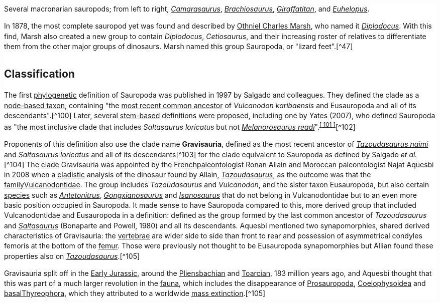 Several macronarian sauropods; from left to right, *[Camarasaurus](https://en.m.wikipedia.org/wiki/Camarasaurus "Camarasaurus")*, *[Brachiosaurus](https://en.m.wikipedia.org/wiki/Brachiosaurus "Brachiosaurus")*, *[Giraffatitan](https://en.m.wikipedia.org/wiki/Giraffatitan "Giraffatitan")*, and *[Euhelopus](https://en.m.wikipedia.org/wiki/Euhelopus "Euhelopus")*.

In 1878, the most complete sauropod yet was found and described by [Othniel Charles Marsh](https://en.m.wikipedia.org/wiki/Othniel_Charles_Marsh "Othniel Charles Marsh"), who named it *[Diplodocus](https://en.m.wikipedia.org/wiki/Diplodocus "Diplodocus")*. With this find, Marsh also created a new group to contain *Diplodocus*, *Cetiosaurus*, and their increasing roster of relatives to differentiate them from the other major groups of dinosaurs. Marsh named this group Sauropoda, or "lizard feet".[^47]

## Classification

The first [phylogenetic](https://en.m.wikipedia.org/wiki/Phylogenetic "Phylogenetic") definition of Sauropoda was published in 1997 by Salgado and colleagues. They defined the clade as a [node-based taxon](https://en.m.wikipedia.org/wiki/Node-based_taxon "Node-based taxon"), containing "the [most recent common ancestor](https://en.m.wikipedia.org/wiki/Most_recent_common_ancestor "Most recent common ancestor") of *Vulcanodon karibaensis* and Eusauropoda and all of its descendants".[^100] Later, several [stem-based](https://en.m.wikipedia.org/wiki/Stem-based_taxon "Stem-based taxon") definitions were proposed, including one by Yates (2007), who defined Sauropoda as "the most inclusive clade that includes *Saltasaurus loricatus* but not *[Melanorosaurus readi](https://en.m.wikipedia.org/wiki/Melanorosaurus_readi "Melanorosaurus readi")*".<sup><a href="https://en.m.wikipedia.org/wiki/#cite_note-Fabr%C3%A8gues2015-101"><span>[</span> 101 <span>]</span></a></sup>[^102]

Proponents of this definition also use the clade name **Gravisauria**, defined as the most recent ancestor of *[Tazoudasaurus naimi](https://en.m.wikipedia.org/wiki/Tazoudasaurus_naimi "Tazoudasaurus naimi")* and *Saltasaurus loricatus* and all of its descendants[^103] for the clade equivalent to Sauropoda as defined by Salgado *et al.*[^104] The [clade](https://en.m.wikipedia.org/wiki/Clade "Clade") Gravisauria was appointed by the [French](https://en.m.wikipedia.org/wiki/French_people "French people")[paleontologist](https://en.m.wikipedia.org/wiki/Paleontologist "Paleontologist") Ronan Allain and [Moroccan](https://en.m.wikipedia.org/wiki/Moroccan_people "Moroccan people") paleontologist Najat Aquesbi in 2008 when a [cladistic](https://en.m.wikipedia.org/wiki/Cladistic "Cladistic") analysis of the dinosaur found by Allain, *[Tazoudasaurus](https://en.m.wikipedia.org/wiki/Tazoudasaurus "Tazoudasaurus")*, as the outcome was that the [family](https://en.m.wikipedia.org/wiki/Family_\(biology\) "Family (biology)")[Vulcanodontidae](https://en.m.wikipedia.org/wiki/Vulcanodontidae "Vulcanodontidae"). The group includes *Tazoudasaurus* and *Vulcanodon*, and the sister taxon Eusauropoda, but also certain [species](https://en.m.wikipedia.org/wiki/Species "Species") such as *[Antetonitrus](https://en.m.wikipedia.org/wiki/Antetonitrus "Antetonitrus")*, *[Gongxianosaurus](https://en.m.wikipedia.org/wiki/Gongxianosaurus "Gongxianosaurus")* and *[Isanosaurus](https://en.m.wikipedia.org/wiki/Isanosaurus "Isanosaurus")* that do not belong in Vulcanodontidae but to an even more basic position occupied in Sauropoda. It made sense to have Sauropoda compared to this, more derived group that included Vulcanodontidae and Eusauropoda in a definition: defined as the group formed by the last common ancestor of *Tazoudasaurus* and *[Saltasaurus](https://en.m.wikipedia.org/wiki/Saltasaurus "Saltasaurus")* (Bonaparte and Powell, 1980) and all its descendants. Aquesbi mentioned two synapomorphies, shared derived characteristics of Gravisauria: the [vertebrae](https://en.m.wikipedia.org/wiki/Vertebrae "Vertebrae") are wider side to side than front to rear and possession of asymmetrical condyles femoris at the bottom of the [femur](https://en.m.wikipedia.org/wiki/Femur "Femur"). Those were previously not thought to be Eusauropoda synapomorphies but Allian found these properties also on *[Tazoudasaurus](https://en.m.wikipedia.org/wiki/Tazoudasaurus "Tazoudasaurus")*.[^105]

Gravisauria split off in the [Early Jurassic](https://en.m.wikipedia.org/wiki/Early_Jurassic "Early Jurassic"), around the [Pliensbachian](https://en.m.wikipedia.org/wiki/Pliensbachian "Pliensbachian") and [Toarcian](https://en.m.wikipedia.org/wiki/Toarcian "Toarcian"), 183 million years ago, and Aquesbi thought that this was part of a much larger revolution in the [fauna](https://en.m.wikipedia.org/wiki/Animal "Animal"), which includes the disappearance of [Prosauropoda](https://en.m.wikipedia.org/wiki/Plateosauridae "Plateosauridae"), [Coelophysoidea](https://en.m.wikipedia.org/wiki/Coelophysoidea "Coelophysoidea") and [basal](https://en.m.wikipedia.org/wiki/Basal_\(phylogenetics\) "Basal (phylogenetics)")[Thyreophora](https://en.m.wikipedia.org/wiki/Thyreophora "Thyreophora"), which they attributed to a worldwide [mass extinction](https://en.m.wikipedia.org/wiki/Mass_extinction "Mass extinction").[^105]


[^1]: ["sauropod"](https://www.merriam-webster.com/dictionary/sauropod). *[Merriam-Webster.com Dictionary](https://en.m.wikipedia.org/wiki/Merriam-Webster "Merriam-Webster")*. Merriam-Webster.
[^2]: ["sauropod"](https://www.dictionary.com/browse/sauropod). *[Dictionary.com Unabridged](https://en.m.wikipedia.org/wiki/Dictionary.com "Dictionary.com")* (Online). n.d.
[^3]: Tschopp, E.; Mateus, O.; Benson, R. B. J. (2015). ["A specimen-level phylogenetic analysis and taxonomic revision of Diplodocidae (Dinosauria, Sauropoda)"](https://www.ncbi.nlm.nih.gov/pmc/articles/PMC4393826). *PeerJ*. **3**: e857. [doi](https://en.m.wikipedia.org/wiki/Doi_\(identifier\) "Doi (identifier)"):[10.7717/peerj.857](https://doi.org/10.7717%2Fpeerj.857). [PMC](https://en.m.wikipedia.org/wiki/PMC_\(identifier\) "PMC (identifier)") [4393826](https://www.ncbi.nlm.nih.gov/pmc/articles/PMC4393826). [PMID](https://en.m.wikipedia.org/wiki/PMID_\(identifier\) "PMID (identifier)") [25870766](https://pubmed.ncbi.nlm.nih.gov/25870766).
[^4]: [blogs.scientificamerican.com tetrapod-zoology 2015-04-24 That Brontosaurus Thing](http://blogs.scientificamerican.com/tetrapod-zoology/2015/04/24/that-brontosaurus-thing/?WT.mc_id=SA_Facebook)
[^5]: Jens N. Lallensack; Hendrik Klein; Jesper Milàn; Oliver Wings; Octávio Mateus; Lars B. Clemmensen (2017). ["Sauropodomorph dinosaur trackways from the Fleming Fjord Formation of East Greenland: Evidence for Late Triassic sauropods"](https://doi.org/10.4202%2Fapp.00374.2017). *Acta Palaeontologica Polonica*. **62** (4): 833– 843. [doi](https://en.m.wikipedia.org/wiki/Doi_\(identifier\) "Doi (identifier)"):[10.4202/app.00374.2017](https://doi.org/10.4202%2Fapp.00374.2017). [hdl](https://en.m.wikipedia.org/wiki/Hdl_\(identifier\) "Hdl (identifier)"):[10362/33146](https://hdl.handle.net/10362%2F33146).
[^6]: Eric Buffetaut; Varavudh Suteethorn; Gilles Cuny; Haiyan Tong; Jean Le Loeuff; Sasidhorn Khansubha; Sutee Jongautchariyakul (2000). "The earliest known sauropod dinosaur". *Nature*. **407** (6800): 72– 74. [Bibcode](https://en.m.wikipedia.org/wiki/Bibcode_\(identifier\) "Bibcode (identifier)"):[2000Natur.407...72B](https://ui.adsabs.harvard.edu/abs/2000Natur.407...72B). [doi](https://en.m.wikipedia.org/wiki/Doi_\(identifier\) "Doi (identifier)"):[10.1038/35024060](https://doi.org/10.1038%2F35024060). [PMID](https://en.m.wikipedia.org/wiki/PMID_\(identifier\) "PMID (identifier)") [10993074](https://pubmed.ncbi.nlm.nih.gov/10993074). [S2CID](https://en.m.wikipedia.org/wiki/S2CID_\(identifier\) "S2CID (identifier)") [4387776](https://api.semanticscholar.org/CorpusID:4387776).
[^7]: Adam M. Yates; James W. Kitching (2003). ["The earliest known sauropod dinosaur and the first steps towards sauropod locomotion"](https://www.ncbi.nlm.nih.gov/pmc/articles/PMC1691423). *Proceedings of the Royal Society B: Biological Sciences*. **270** (1525): 1753– 1758. [doi](https://en.m.wikipedia.org/wiki/Doi_\(identifier\) "Doi (identifier)"):[10.1098/rspb.2003.2417](https://doi.org/10.1098%2Frspb.2003.2417). [PMC](https://en.m.wikipedia.org/wiki/PMC_\(identifier\) "PMC (identifier)") [1691423](https://www.ncbi.nlm.nih.gov/pmc/articles/PMC1691423). [PMID](https://en.m.wikipedia.org/wiki/PMID_\(identifier\) "PMID (identifier)") [12965005](https://pubmed.ncbi.nlm.nih.gov/12965005).
[^8]: Blair W. McPhee; Adam M. Yates; Jonah N. Choiniere; Fernando Abdala (2014). "The complete anatomy and phylogenetic relationships of *Antetonitrus ingenipes* (Sauropodiformes, Dinosauria): implications for the origins of Sauropoda". *Zoological Journal of the Linnean Society*. **171** (1): 151– 205. [doi](https://en.m.wikipedia.org/wiki/Doi_\(identifier\) "Doi (identifier)"):[10.1111/zoj.12127](https://doi.org/10.1111%2Fzoj.12127). [S2CID](https://en.m.wikipedia.org/wiki/S2CID_\(identifier\) "S2CID (identifier)") [82631097](https://api.semanticscholar.org/CorpusID:82631097).
[^9]: Blair W. Mcphee; Emese M. Bordy; Lara Sciscio; Jonah N. Choiniere (2017). ["The sauropodomorph biostratigraphy of the Elliot Formation of southern Africa: Tracking the evolution of Sauropodomorpha across the Triassic–Jurassic boundary"](https://doi.org/10.4202%2Fapp.00377.2017). *Acta Palaeontologica Polonica*. **62** (3): 441– 465. [doi](https://en.m.wikipedia.org/wiki/Doi_\(identifier\) "Doi (identifier)"):[10.4202/app.00377.2017](https://doi.org/10.4202%2Fapp.00377.2017).
[^10]: Fernando E. Novas (2009). [*The Age of Dinosaurs in South America*](https://books.google.com/books?id=dXYi6j7QQ-YC&pg=PA181). Indiana University Press. p. 181. [ISBN](https://en.m.wikipedia.org/wiki/ISBN_\(identifier\) "ISBN (identifier)") [978-0-253-35289-7](https://en.m.wikipedia.org/wiki/Special:BookSources/978-0-253-35289-7 "Special:BookSources/978-0-253-35289-7").
[^11]: [*Oklahoma Geology Notes*](https://books.google.com/books?id=1gv0AAAAMAAJ&q=%22remains%20of%20sauropods%22). Oklahoma Geological Survey. 2003. p. 40.
[^12]: Beau Riffenburgh (2007). [*Encyclopedia of the Antarctic*](https://books.google.com/books?id=fRJtB2MNdJMC&pg=PA415). Taylor & Francis. p. 415. [ISBN](https://en.m.wikipedia.org/wiki/ISBN_\(identifier\) "ISBN (identifier)") [978-0-415-97024-2](https://en.m.wikipedia.org/wiki/Special:BookSources/978-0-415-97024-2 "Special:BookSources/978-0-415-97024-2").
[^13]: J. J. Alistair Crame; Geological Society of London (1989). [*Origins and Evolution of the Antarctic Biota*](https://books.google.com/books?id=oLwTAQAAIAAJ&q=%22sauropods%22%22antarctica%22). Geological Society. p. 132. [ISBN](https://en.m.wikipedia.org/wiki/ISBN_\(identifier\) "ISBN (identifier)") [978-0-903317-44-3](https://en.m.wikipedia.org/wiki/Special:BookSources/978-0-903317-44-3 "Special:BookSources/978-0-903317-44-3").
[^14]: Marsh, O.C. (1878). "Principal characters of American Jurassic dinosaurs. Part I"". *American Journal of Science and Arts*. **16** (95): 411– 416. [doi](https://en.m.wikipedia.org/wiki/Doi_\(identifier\) "Doi (identifier)"):[10.2475/ajs.s3-16.95.411](https://doi.org/10.2475%2Fajs.s3-16.95.411). [hdl](https://en.m.wikipedia.org/wiki/Hdl_\(identifier\) "Hdl (identifier)"):[2027/hvd.32044107172876](https://hdl.handle.net/2027%2Fhvd.32044107172876). [S2CID](https://en.m.wikipedia.org/wiki/S2CID_\(identifier\) "S2CID (identifier)") [219245525](https://api.semanticscholar.org/CorpusID:219245525).
[^15]: Michael P. Taylor; Mathew J. Wedel (2013). ["Why sauropods had long necks; and why giraffes have short necks"](https://www.ncbi.nlm.nih.gov/pmc/articles/PMC3628838). *PeerJ*. **1**: e36. [doi](https://en.m.wikipedia.org/wiki/Doi_\(identifier\) "Doi (identifier)"):[10.7717/peerj.36](https://doi.org/10.7717%2Fpeerj.36). [PMC](https://en.m.wikipedia.org/wiki/PMC_\(identifier\) "PMC (identifier)") [3628838](https://www.ncbi.nlm.nih.gov/pmc/articles/PMC3628838). [PMID](https://en.m.wikipedia.org/wiki/PMID_\(identifier\) "PMID (identifier)") [23638372](https://pubmed.ncbi.nlm.nih.gov/23638372). The necks of the sauropod dinosaurs were by far the longest of any animal...
[^16]: Tidwell, V., Carpenter, K. & Meyer, S. 2001. New Titanosauriform (Sauropoda) from the Poison Strip Member of the Cedar Mountain Formation (Lower Cretaceous), Utah. In: Mesozoic Vertebrate Life. D. H. Tanke & K. Carpenter (eds.). Indiana University Press, Eds. D.H. Tanke & K. Carpenter. Indiana University Press. 139-165.
[^17]: Bakker, Robert (1994). "The Bite of the Bronto". *Earth*. **3** (6): 26– 33.
[^18]: Peterson, Ivars (March 2000). ["Whips and Dinosaur Tails"](https://web.archive.org/web/20070714005117/http://www.sciencenews.org/articles/20000318/mathtrek.asp). Science News. Archived from [the original](http://www.sciencenews.org/articles/20000318/mathtrek.asp) on 2007-07-14. Retrieved 2007-07-07.
[^19]: Myhrvold, Nathan P.; Currie, Philip John (1997). ["Supersonic sauropods? Tail dynamics in the diplodocids"](http://doc.rero.ch/record/15579/files/PAL_E1438.pdf) (PDF). *[Paleobiology](https://en.m.wikipedia.org/wiki/Paleobiology_\(journal\) "Paleobiology (journal)")*. **23** (4): 393– 409. [Bibcode](https://en.m.wikipedia.org/wiki/Bibcode_\(identifier\) "Bibcode (identifier)"):[1997Pbio...23..393M](https://ui.adsabs.harvard.edu/abs/1997Pbio...23..393M). [doi](https://en.m.wikipedia.org/wiki/Doi_\(identifier\) "Doi (identifier)"):[10.1017/S0094837300019801](https://doi.org/10.1017%2FS0094837300019801). [ISSN](https://en.m.wikipedia.org/wiki/ISSN_\(identifier\) "ISSN (identifier)") [0094-8373](https://search.worldcat.org/issn/0094-8373). [S2CID](https://en.m.wikipedia.org/wiki/S2CID_\(identifier\) "S2CID (identifier)") [83696153](https://api.semanticscholar.org/CorpusID:83696153).
[^20]: Lovelace, David M.; Hartman, Scott A.; Wahl, William R. (2007). "Morphology of a specimen of *Supersaurus* (Dinosauria, Sauropoda) from the Morrison Formation of Wyoming, and a re-evaluation of diplodocid phylogeny". *Arquivos do Museu Nacional*. **65** (4): 527– 544.
[^21]: Carpenter, K. (2006). "Biggest of the big: a critical re-evaluation of the mega-sauropod *Amphicoelias fragillimus* ". *New Mexico Museum of Natural History and Science Bulletin*. **36**: 131– 138. [S2CID](https://en.m.wikipedia.org/wiki/S2CID_\(identifier\) "S2CID (identifier)") [56215581](https://api.semanticscholar.org/CorpusID:56215581).
[^22]: Cary Woodruff & John R Foster (July 15, 2015). ["The fragile legacy of Amphicoelias fragillimus (Dinosauria: Sauropoda; Morrison Formation - Latest Jurassic)"](https://peerj.com/preprints/838.pdf) (PDF). *PeerJ PrePrints*. **3**: e1037.
[^23]: Molina-Perez & Larramendi (2020). *Dinosaur Facts and Figures: The Sauropods and Other Sauropodomorphs*. New Jersey: Princeton University Press. pp.  42– 267. [Bibcode](https://en.m.wikipedia.org/wiki/Bibcode_\(identifier\) "Bibcode (identifier)"):[2020dffs.book.....M](https://ui.adsabs.harvard.edu/abs/2020dffs.book.....M).
[^24]: Paul, Gregory S. (2019). ["Determining the largest known land animal: A critical comparison of differing methods for restoring the volume and mass of extinct animals"](http://www.gspauldino.com/Titanomass.pdf) (PDF). *Annals of the Carnegie Museum*. **85** (4): 335– 358. [doi](https://en.m.wikipedia.org/wiki/Doi_\(identifier\) "Doi (identifier)"):[10.2992/007.085.0403](https://doi.org/10.2992%2F007.085.0403). [S2CID](https://en.m.wikipedia.org/wiki/S2CID_\(identifier\) "S2CID (identifier)") [210840060](https://api.semanticscholar.org/CorpusID:210840060).
[^25]: Taylor, Mike (2019). ["Supersaurus, Ultrasaurus and Dystylosaurus in 2019, part 2b: the size of the BYU 9024 animal"](https://svpow.com/2019/06/16/supersaurus-ultrasaurus-and-dystylosaurus-in-2019-part-2b-the-size-of-the-byu-9024-animal/).
[^26]: The Nature Conservancy. ["African Bush Elephant"](https://www.nature.org/en-us/get-involved/how-to-help/animals-we-protect/african-bush-elephant/#:~:text=The%20African%20bush%20elephant%20is,weigh%20up%20to%2011%20tons.).`{{[cite journal](https://en.m.wikipedia.org/wiki/Template:Cite_journal "Template:Cite journal")}}`: Cite journal requires `|journal=` ( [help](https://en.m.wikipedia.org/wiki/Help:CS1_errors#missing_periodical "Help:CS1 errors") )
[^27]: Mazzetta, G.V.; Christiansen, P.; Fariña, R.A. (2004). ["Giants and Bizarres: Body Size of Some Southern South American Cretaceous Dinosaurs"](http://www.miketaylor.org.uk/tmp/papers/Mazzetta-et-al_04_SA-dino-body-size.pdf) (PDF). *[Historical Biology](https://en.m.wikipedia.org/wiki/Historical_Biology "Historical Biology")*. **16** ( 2– 4): 71– 83. [Bibcode](https://en.m.wikipedia.org/wiki/Bibcode_\(identifier\) "Bibcode (identifier)"):[2004HBio...16...71M](https://ui.adsabs.harvard.edu/abs/2004HBio...16...71M). [CiteSeerX](https://en.m.wikipedia.org/wiki/CiteSeerX_\(identifier\) "CiteSeerX (identifier)") [10.1.1.694.1650](https://citeseerx.ist.psu.edu/viewdoc/summary?doi=10.1.1.694.1650). [doi](https://en.m.wikipedia.org/wiki/Doi_\(identifier\) "Doi (identifier)"):[10.1080/08912960410001715132](https://doi.org/10.1080%2F08912960410001715132). [S2CID](https://en.m.wikipedia.org/wiki/S2CID_\(identifier\) "S2CID (identifier)") [56028251](https://api.semanticscholar.org/CorpusID:56028251). Retrieved 7 July 2024.
[^28]: Pal, Saurabh; Ayyasami, Krishnan (27 June 2022). "The lost titan of Cauvery". *[Geology Today](https://en.m.wikipedia.org/wiki/Geology_Today "Geology Today")*. **38** (3): 112– 116. [Bibcode](https://en.m.wikipedia.org/wiki/Bibcode_\(identifier\) "Bibcode (identifier)"):[2022GeolT..38..112P](https://ui.adsabs.harvard.edu/abs/2022GeolT..38..112P). [doi](https://en.m.wikipedia.org/wiki/Doi_\(identifier\) "Doi (identifier)"):[10.1111/gto.12390](https://doi.org/10.1111%2Fgto.12390). [ISSN](https://en.m.wikipedia.org/wiki/ISSN_\(identifier\) "ISSN (identifier)") [0266-6979](https://search.worldcat.org/issn/0266-6979). [S2CID](https://en.m.wikipedia.org/wiki/S2CID_\(identifier\) "S2CID (identifier)") [250056201](https://api.semanticscholar.org/CorpusID:250056201).
[^29]: Paul, Gregory S.; Larramendi, Asier (11 April 2023). ["Body mass estimate of *Bruhathkayosaurus* and other fragmentary sauropod remains suggest the largest land animals were about as big as the greatest whales"](https://doi.org/10.18261%2Flet.56.2.5). *Lethaia*. **56** (2): 1– 11. [Bibcode](https://en.m.wikipedia.org/wiki/Bibcode_\(identifier\) "Bibcode (identifier)"):[2023Letha..56..2.5P](https://ui.adsabs.harvard.edu/abs/2023Letha..56..2.5P). [doi](https://en.m.wikipedia.org/wiki/Doi_\(identifier\) "Doi (identifier)"):[10.18261/let.56.2.5](https://doi.org/10.18261%2Flet.56.2.5). [ISSN](https://en.m.wikipedia.org/wiki/ISSN_\(identifier\) "ISSN (identifier)") [0024-1164](https://search.worldcat.org/issn/0024-1164). [S2CID](https://en.m.wikipedia.org/wiki/S2CID_\(identifier\) "S2CID (identifier)") [259782734](https://api.semanticscholar.org/CorpusID:259782734).
[^30]: Otero, Alejandro; Carballido, José L.; Salgado, Leonardo; Canudo, José Ignacio; Garrido, Alberto C. (12 January 2021). ["Report of a giant titanosaur sauropod from the Upper Cretaceous of Neuquén Province, Argentina"](https://www.sciencedirect.com/science/article/abs/pii/S019566712100001X). *Cretaceous Research*. **122**: 104754. [Bibcode](https://en.m.wikipedia.org/wiki/Bibcode_\(identifier\) "Bibcode (identifier)"):[2021CrRes.12204754O](https://ui.adsabs.harvard.edu/abs/2021CrRes.12204754O). [doi](https://en.m.wikipedia.org/wiki/Doi_\(identifier\) "Doi (identifier)"):[10.1016/j.cretres.2021.104754](https://doi.org/10.1016%2Fj.cretres.2021.104754). [S2CID](https://en.m.wikipedia.org/wiki/S2CID_\(identifier\) "S2CID (identifier)") [233582290](https://api.semanticscholar.org/CorpusID:233582290).
[^31]: Larramendi, A. (2015). ["Shoulder height, body mass and shape of proboscideans"](http://www.app.pan.pl/archive/published/app60/app001362014_acc.pdf) (PDF). *Acta Palaeontologica Polonica*. **60**. [doi](https://en.m.wikipedia.org/wiki/Doi_\(identifier\) "Doi (identifier)"):[10.4202/app.00136.2014](https://doi.org/10.4202%2Fapp.00136.2014). [S2CID](https://en.m.wikipedia.org/wiki/S2CID_\(identifier\) "S2CID (identifier)") [2092950](https://api.semanticscholar.org/CorpusID:2092950).
[^32]: Martin Sander, P.; Mateus, Octávio; Laven, Thomas; Knötschke, Nils (2006). "Bone histology indicates insular dwarfism in a new Late Jurassic sauropod dinosaur". *Nature*. **441** (7094): 739– 41. [Bibcode](https://en.m.wikipedia.org/wiki/Bibcode_\(identifier\) "Bibcode (identifier)"):[2006Natur.441..739M](https://ui.adsabs.harvard.edu/abs/2006Natur.441..739M). [doi](https://en.m.wikipedia.org/wiki/Doi_\(identifier\) "Doi (identifier)"):[10.1038/nature04633](https://doi.org/10.1038%2Fnature04633). [PMID](https://en.m.wikipedia.org/wiki/PMID_\(identifier\) "PMID (identifier)") [16760975](https://pubmed.ncbi.nlm.nih.gov/16760975). [S2CID](https://en.m.wikipedia.org/wiki/S2CID_\(identifier\) "S2CID (identifier)") [4361820](https://api.semanticscholar.org/CorpusID:4361820).
[^33]: Nicole Klein (2011). [*Biology of the Sauropod Dinosaurs: Understanding the Life of Giants*](https://books.google.com/books?id=1GOYYwqctxMC&pg=PA73). Indiana University Press. p. 73. [ISBN](https://en.m.wikipedia.org/wiki/ISBN_\(identifier\) "ISBN (identifier)") [978-0-253-35508-9](https://en.m.wikipedia.org/wiki/Special:BookSources/978-0-253-35508-9 "Special:BookSources/978-0-253-35508-9").
[^34]: Reitner, Joachim; Yang, Qun; Wang, Yongdong; Reich, Mike (6 September 2013). [*Palaeobiology and Geobiology of Fossil Lagerstätten through Earth History: A Joint Conference of the "Paläontologische Gesellschaft" and the "Palaeontological Society of China", Göttingen, Germany, September 23-27, 2013*](https://books.google.com/books?id=PuVcAgAAQBAJ&pg=PA21). Universitätsverlag Göttingen. p. 21. [ISBN](https://en.m.wikipedia.org/wiki/ISBN_\(identifier\) "ISBN (identifier)") [978-3-86395-135-1](https://en.m.wikipedia.org/wiki/Special:BookSources/978-3-86395-135-1 "Special:BookSources/978-3-86395-135-1").
[^35]: Baker, Harry (2021). ["Massive new dinosaur might be the largest creature to ever roam Earth"](https://www.livescience.com/largest-dinosaur-discovered-in-argentina.html). LiveScience.com. Retrieved 22 January 2021.
[^36]: Palazzo, Chiara (28 March 2017). ["World's biggest dinosaur footprints found in 'Australia's Jurassic Park'"](https://www.telegraph.co.uk/science/2017/03/28/worlds-biggest-dinosaur-footprints-found-australias-jurassic/). *The Telegraph*.
[^37]: Bonnan, M.F. 2005. Pes anatomy in sauropod dinosaurs: implications for functional morphology, evolution, and phylogeny; pp. 346-380 in K. Carpenter and V. Tidwell (eds.), Thunder-Lizards: The Sauropodomorph Dinosaurs. Bloomington, IN: Indiana University Press.
[^38]: Bonnan, Matthew F. (2003). ["The evolution of manus shape in sauropod dinosaurs: Implications for functional morphology, forelimb orientation, and phylogeny"](http://doc.rero.ch/record/15172/files/PAL_E2447.pdf) (PDF). *[Journal of Vertebrate Paleontology](https://en.m.wikipedia.org/wiki/Journal_of_Vertebrate_Paleontology "Journal of Vertebrate Paleontology")*. **23** (3): 595– 613. [Bibcode](https://en.m.wikipedia.org/wiki/Bibcode_\(identifier\) "Bibcode (identifier)"):[2003JVPal..23..595B](https://ui.adsabs.harvard.edu/abs/2003JVPal..23..595B). [doi](https://en.m.wikipedia.org/wiki/Doi_\(identifier\) "Doi (identifier)"):[10.1671/A1108](https://doi.org/10.1671%2FA1108). [S2CID](https://en.m.wikipedia.org/wiki/S2CID_\(identifier\) "S2CID (identifier)") [85667519](https://api.semanticscholar.org/CorpusID:85667519).
[^39]: Upchurch, P. (1994). "Manus claw function in sauropod dinosaurs". *Gaia*. **10**: 161– 171.
[^40]: Apesteguía, S. (2005). "Evolution of the titanosaur metacarpus". Pp. 321-345 in Tidwell, V. and Carpenter, K. (eds.) *Thunder-Lizards: The Sauropodomorph Dinosaurs*. Indianapolis: Indiana University Press.
[^41]: Milàn, J.; Christiansen, P.; Mateus, O. (2005). "A three-dimensionally preserved sauropod manus impression from the Upper Jurassic of Portugal: implications for sauropod manus shape and locomotor mechanics". *Kaupia*. **14**: 47– 52.
[^42]: Bonnan, M. F. (2004). ["Morphometric Analysis of Humerus and Femur Shape in Morrison Sauropods: Implications for Functional Morphology and Paleobiology"](http://doc.rero.ch/record/14932/files/PAL_E2077.pdf) (PDF). *Paleobiology*. **30** (3): 444– 470. [Bibcode](https://en.m.wikipedia.org/wiki/Bibcode_\(identifier\) "Bibcode (identifier)"):[2004Pbio...30..444B](https://ui.adsabs.harvard.edu/abs/2004Pbio...30..444B). [doi](https://en.m.wikipedia.org/wiki/Doi_\(identifier\) "Doi (identifier)"):[10.1666/0094-8373(2004)030<0444:maohaf>2.0.co;2](https://doi.org/10.1666%2F0094-8373%282004%29030%3C0444%3Amaohaf%3E2.0.co%3B2). [JSTOR](https://en.m.wikipedia.org/wiki/JSTOR_\(identifier\) "JSTOR (identifier)") [4096900](https://www.jstor.org/stable/4096900). [S2CID](https://en.m.wikipedia.org/wiki/S2CID_\(identifier\) "S2CID (identifier)") [86258781](https://api.semanticscholar.org/CorpusID:86258781).